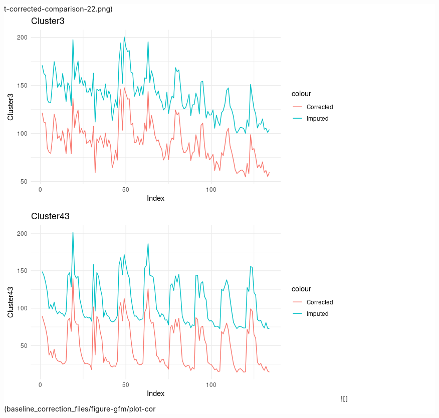 t-corrected-comparison-22.png)![](baseline_correction_files/figure-gfm/plot-corrected-comparison-23.png)![](baseline_correction_files/figure-gfm/plot-corrected-comparison-24.png)![](baseline_correction_files/figure-gfm/plot-cor